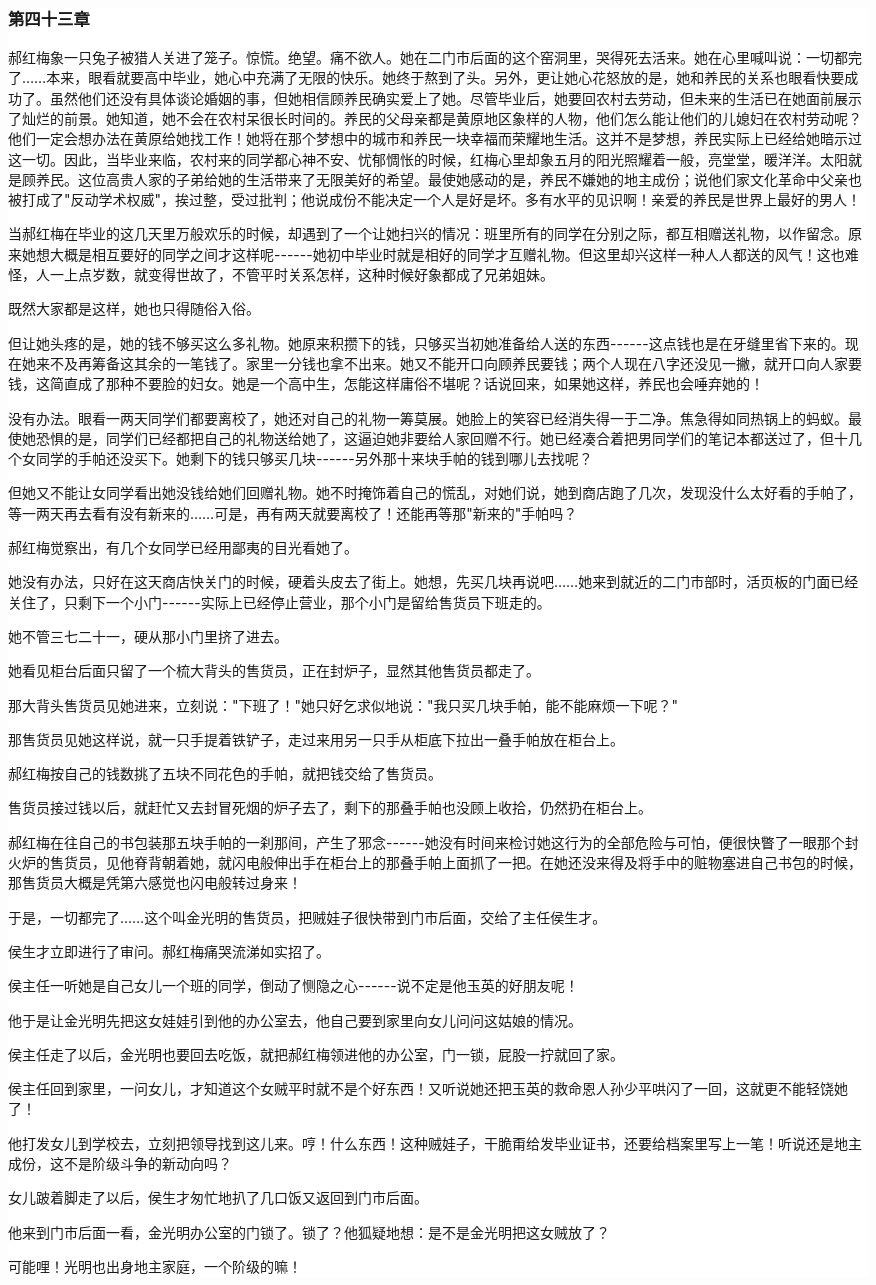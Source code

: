 ### 第四十三章

郝红梅象一只兔子被猎人关进了笼子。惊慌。绝望。痛不欲人。她在二门市后面的这个窑洞里，哭得死去活来。她在心里喊叫说：一切都完了……本来，眼看就要高中毕业，她心中充满了无限的快乐。她终于熬到了头。另外，更让她心花怒放的是，她和养民的关系也眼看快要成功了。虽然他们还没有具体谈论婚姻的事，但她相信顾养民确实爱上了她。尽管毕业后，她要回农村去劳动，但未来的生活已在她面前展示了灿烂的前景。她知道，她不会在农村呆很长时间的。养民的父母亲都是黄原地区象样的人物，他们怎么能让他们的儿媳妇在农村劳动呢？他们一定会想办法在黄原给她找工作！她将在那个梦想中的城市和养民一块幸福而荣耀地生活。这并不是梦想，养民实际上已经给她暗示过这一切。因此，当毕业来临，农村来的同学都心神不安、忧郁惆怅的时候，红梅心里却象五月的阳光照耀着一般，亮堂堂，暖洋洋。太阳就是顾养民。这位高贵人家的子弟给她的生活带来了无限美好的希望。最使她感动的是，养民不嫌她的地主成份；说他们家文化革命中父亲也被打成了"反动学术权威"，挨过整，受过批判；他说成份不能决定一个人是好是坏。多有水平的见识啊！亲爱的养民是世界上最好的男人！

当郝红梅在毕业的这几天里万般欢乐的时候，却遇到了一个让她扫兴的情况：班里所有的同学在分别之际，都互相赠送礼物，以作留念。原来她想大概是相互要好的同学之间才这样呢------她初中毕业时就是相好的同学才互赠礼物。但这里却兴这样一种人人都送的风气！这也难怪，人一上点岁数，就变得世故了，不管平时关系怎样，这种时候好象都成了兄弟姐妹。

既然大家都是这样，她也只得随俗入俗。

但让她头疼的是，她的钱不够买这么多礼物。她原来积攒下的钱，只够买当初她准备给人送的东西------这点钱也是在牙缝里省下来的。现在她来不及再筹备这其余的一笔钱了。家里一分钱也拿不出来。她又不能开口向顾养民要钱；两个人现在八字还没见一撇，就开口向人家要钱，这简直成了那种不要脸的妇女。她是一个高中生，怎能这样庸俗不堪呢？话说回来，如果她这样，养民也会唾弃她的！

没有办法。眼看一两天同学们都要离校了，她还对自己的礼物一筹莫展。她脸上的笑容已经消失得一于二净。焦急得如同热锅上的蚂蚁。最使她恐惧的是，同学们已经都把自己的礼物送给她了，这逼迫她非要给人家回赠不行。她已经凑合着把男同学们的笔记本都送过了，但十几个女同学的手帕还没买下。她剩下的钱只够买几块------另外那十来块手帕的钱到哪儿去找呢？

但她又不能让女同学看出她没钱给她们回赠礼物。她不时掩饰着自己的慌乱，对她们说，她到商店跑了几次，发现没什么太好看的手帕了，等一两天再去看有没有新来的……可是，再有两天就要离校了！还能再等那"新来的"手帕吗？

郝红梅觉察出，有几个女同学已经用鄙夷的目光看她了。

她没有办法，只好在这天商店快关门的时候，硬着头皮去了街上。她想，先买几块再说吧……她来到就近的二门市部时，活页板的门面已经关住了，只剩下一个小门------实际上已经停止营业，那个小门是留给售货员下班走的。

她不管三七二十一，硬从那小门里挤了进去。

她看见柜台后面只留了一个梳大背头的售货员，正在封炉子，显然其他售货员都走了。

那大背头售货员见她进来，立刻说："下班了！"她只好乞求似地说："我只买几块手帕，能不能麻烦一下呢？"

那售货员见她这样说，就一只手提着铁铲子，走过来用另一只手从柜底下拉出一叠手帕放在柜台上。

郝红梅按自己的钱数挑了五块不同花色的手帕，就把钱交给了售货员。

售货员接过钱以后，就赶忙又去封冒死烟的炉子去了，剩下的那叠手帕也没顾上收拾，仍然扔在柜台上。

郝红梅在往自己的书包装那五块手帕的一刹那间，产生了邪念------她没有时间来检讨她这行为的全部危险与可怕，便很快瞥了一眼那个封火炉的售货员，见他脊背朝着她，就闪电般伸出手在柜台上的那叠手帕上面抓了一把。在她还没来得及将手中的赃物塞进自己书包的时候，那售货员大概是凭第六感觉也闪电般转过身来！

于是，一切都完了……这个叫金光明的售货员，把贼娃子很快带到门市后面，交给了主任侯生才。

侯生才立即进行了审问。郝红梅痛哭流涕如实招了。

侯主任一听她是自己女儿一个班的同学，倒动了恻隐之心------说不定是他玉英的好朋友呢！

他于是让金光明先把这女娃娃引到他的办公室去，他自己要到家里向女儿问问这姑娘的情况。

侯主任走了以后，金光明也要回去吃饭，就把郝红梅领进他的办公室，门一锁，屁股一拧就回了家。

侯主任回到家里，一问女儿，才知道这个女贼平时就不是个好东西！又听说她还把玉英的救命恩人孙少平哄闪了一回，这就更不能轻饶她了！

他打发女儿到学校去，立刻把领导找到这儿来。哼！什么东西！这种贼娃子，干脆甭给发毕业证书，还要给档案里写上一笔！听说还是地主成份，这不是阶级斗争的新动向吗？

女儿跛着脚走了以后，侯生才匆忙地扒了几口饭又返回到门市后面。

他来到门市后面一看，金光明办公室的门锁了。锁了？他狐疑地想：是不是金光明把这女贼放了？

可能哩！光明也出身地主家庭，一个阶级的嘛！

